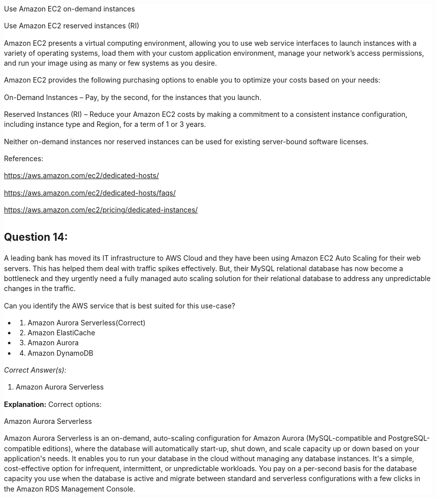 Use Amazon EC2 on-demand instances

Use Amazon EC2 reserved instances (RI)

Amazon EC2 presents a virtual computing environment, allowing you to use web service interfaces to launch instances with a variety of operating systems, load them with your custom application environment, manage your network’s access permissions, and run your image using as many or few systems as you desire.

Amazon EC2 provides the following purchasing options to enable you to optimize your costs based on your needs:

On-Demand Instances – Pay, by the second, for the instances that you launch.

Reserved Instances (RI) – Reduce your Amazon EC2 costs by making a commitment to a consistent instance configuration, including instance type and Region, for a term of 1 or 3 years.

Neither on-demand instances nor reserved instances can be used for existing server-bound software licenses.

References:

https://aws.amazon.com/ec2/dedicated-hosts/

https://aws.amazon.com/ec2/dedicated-hosts/faqs/

https://aws.amazon.com/ec2/pricing/dedicated-instances/

## Question 14:

 A leading bank has moved its IT infrastructure to AWS Cloud and they have been using Amazon EC2 Auto Scaling for their web servers. This has helped them deal with traffic spikes effectively. But, their MySQL relational database has now become a bottleneck and they urgently need a fully managed auto scaling solution for their relational database to address any unpredictable changes in the traffic.

Can you identify the AWS service that is best suited for this use-case?

- 1. Amazon Aurora Serverless(Correct)
- 2. Amazon ElastiCache
- 3. Amazon Aurora
- 4. Amazon DynamoDB

*Correct Answer(s):*
 1. Amazon Aurora Serverless

**Explanation:**
Correct options:

Amazon Aurora Serverless

Amazon Aurora Serverless is an on-demand, auto-scaling configuration for Amazon Aurora (MySQL-compatible and PostgreSQL-compatible editions), where the database will automatically start-up, shut down, and scale capacity up or down based on your application's needs. It enables you to run your database in the cloud without managing any database instances. It's a simple, cost-effective option for infrequent, intermittent, or unpredictable workloads. You pay on a per-second basis for the database capacity you use when the database is active and migrate between standard and serverless configurations with a few clicks in the Amazon RDS Management Console.
